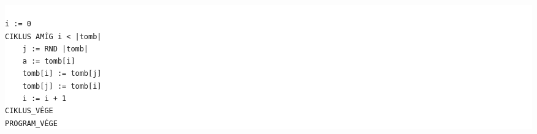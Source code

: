 ```PlanG

i := 0
CIKLUS AMÍG i < |tomb|
	j := RND |tomb|
	a := tomb[i]
	tomb[i] := tomb[j]
	tomb[j] := tomb[i]
	i := i + 1
CIKLUS_VÉGE
PROGRAM_VÉGE
```